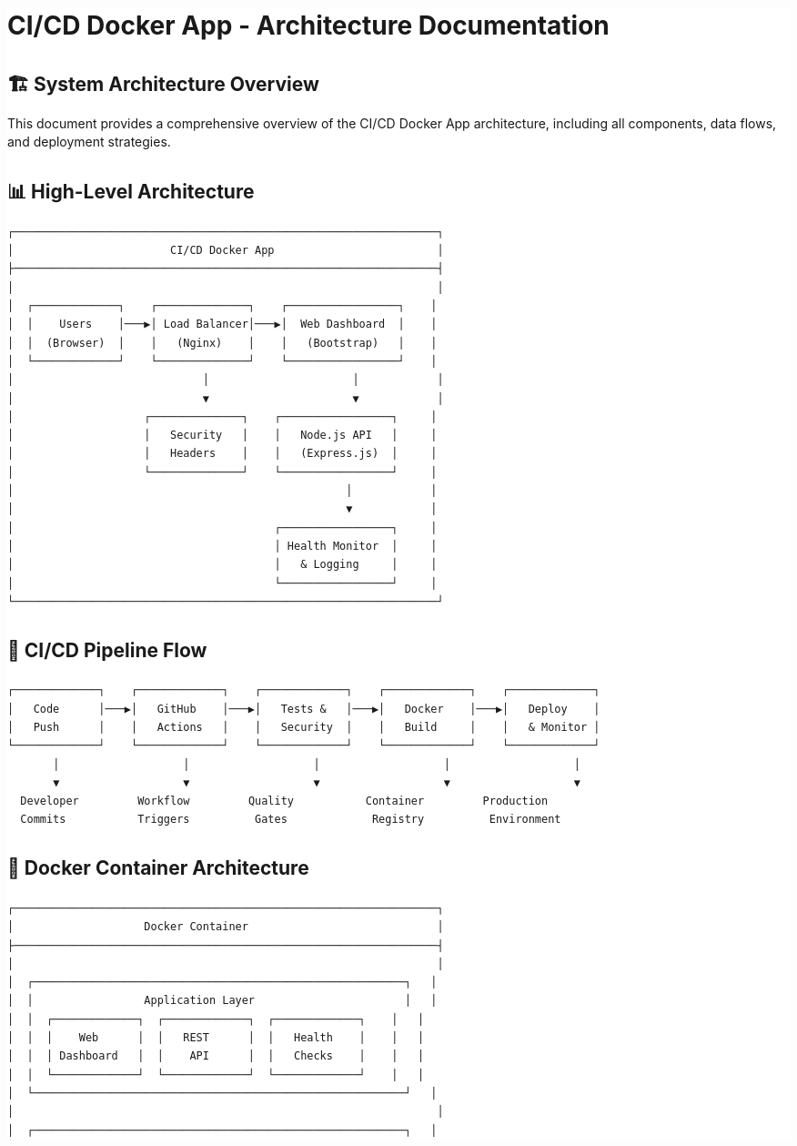 # CI/CD Docker App - Architecture Documentation

## 🏗️ System Architecture Overview

This document provides a comprehensive overview of the CI/CD Docker App architecture, including all components, data flows, and deployment strategies.

## 📊 High-Level Architecture

```
┌─────────────────────────────────────────────────────────────────┐
│                        CI/CD Docker App                         │
├─────────────────────────────────────────────────────────────────┤
│                                                                 │
│  ┌─────────────┐    ┌──────────────┐    ┌─────────────────┐    │
│  │    Users    │───▶│ Load Balancer│───▶│  Web Dashboard  │    │
│  │  (Browser)  │    │   (Nginx)    │    │   (Bootstrap)   │    │
│  └─────────────┘    └──────────────┘    └─────────────────┘    │
│                             │                      │            │
│                             ▼                      ▼            │
│                    ┌──────────────┐    ┌─────────────────┐     │
│                    │   Security   │    │   Node.js API   │     │
│                    │   Headers    │    │   (Express.js)  │     │
│                    └──────────────┘    └─────────────────┘     │
│                                                   │            │
│                                                   ▼            │
│                                        ┌─────────────────┐     │
│                                        │ Health Monitor  │     │
│                                        │   & Logging     │     │
│                                        └─────────────────┘     │
└─────────────────────────────────────────────────────────────────┘
```

## 🔄 CI/CD Pipeline Flow

```
┌─────────────┐    ┌─────────────┐    ┌─────────────┐    ┌─────────────┐    ┌─────────────┐
│   Code      │───▶│   GitHub    │───▶│   Tests &   │───▶│   Docker    │───▶│   Deploy    │
│   Push      │    │   Actions   │    │   Security  │    │   Build     │    │   & Monitor │
└─────────────┘    └─────────────┘    └─────────────┘    └─────────────┘    └─────────────┘
       │                   │                   │                   │                   │
       ▼                   ▼                   ▼                   ▼                   ▼
  Developer         Workflow         Quality           Container         Production
  Commits           Triggers          Gates             Registry          Environment
```

## 🐳 Docker Container Architecture

```
┌─────────────────────────────────────────────────────────────────┐
│                    Docker Container                             │
├─────────────────────────────────────────────────────────────────┤
│                                                                 │
│  ┌─────────────────────────────────────────────────────────┐   │
│  │                 Application Layer                       │   │
│  │  ┌─────────────┐  ┌─────────────┐  ┌─────────────┐    │   │
│  │  │    Web      │  │   REST      │  │   Health    │    │   │
│  │  │ Dashboard   │  │    API      │  │   Checks    │    │   │
│  │  └─────────────┘  └─────────────┘  └─────────────┘    │   │
│  └─────────────────────────────────────────────────────────┘   │
│                                                                 │
│  ┌─────────────────────────────────────────────────────────┐   │
```